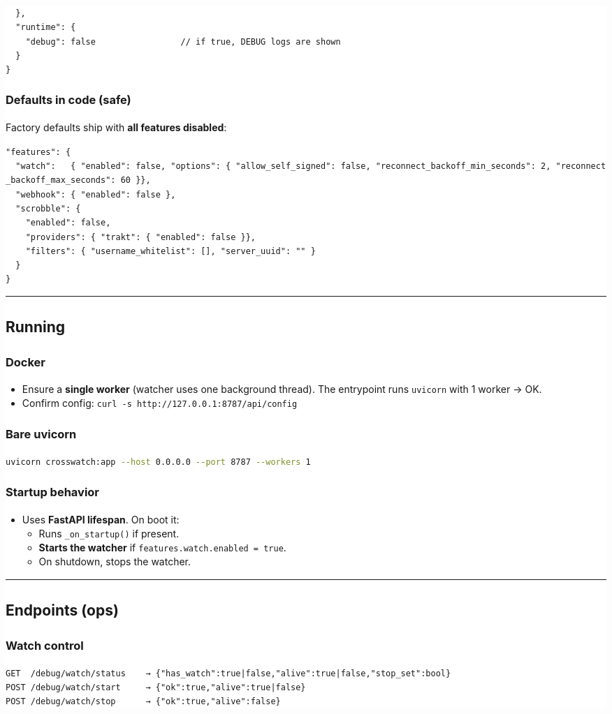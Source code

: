 ```jsonc
  },
  "runtime": {
    "debug": false                 // if true, DEBUG logs are shown
  }
}
```

### Defaults in code (safe)
Factory defaults ship with **all features disabled**:
```jsonc
"features": {
  "watch":   { "enabled": false, "options": { "allow_self_signed": false, "reconnect_backoff_min_seconds": 2, "reconnect_backoff_max_seconds": 60 }},
  "webhook": { "enabled": false },
  "scrobble": {
    "enabled": false,
    "providers": { "trakt": { "enabled": false }},
    "filters": { "username_whitelist": [], "server_uuid": "" }
  }
}
```

---

## Running

### Docker
- Ensure a **single worker** (watcher uses one background thread). The entrypoint runs `uvicorn` with 1 worker → OK.
- Confirm config: `curl -s http://127.0.0.1:8787/api/config`

### Bare uvicorn
```bash
uvicorn crosswatch:app --host 0.0.0.0 --port 8787 --workers 1
```

### Startup behavior
- Uses **FastAPI lifespan**. On boot it:
  - Runs `_on_startup()` if present.
  - **Starts the watcher** if `features.watch.enabled = true`.
  - On shutdown, stops the watcher.

---

## Endpoints (ops)

### Watch control
```
GET  /debug/watch/status    → {"has_watch":true|false,"alive":true|false,"stop_set":bool}
POST /debug/watch/start     → {"ok":true,"alive":true|false}
POST /debug/watch/stop      → {"ok":true,"alive":false}
```

